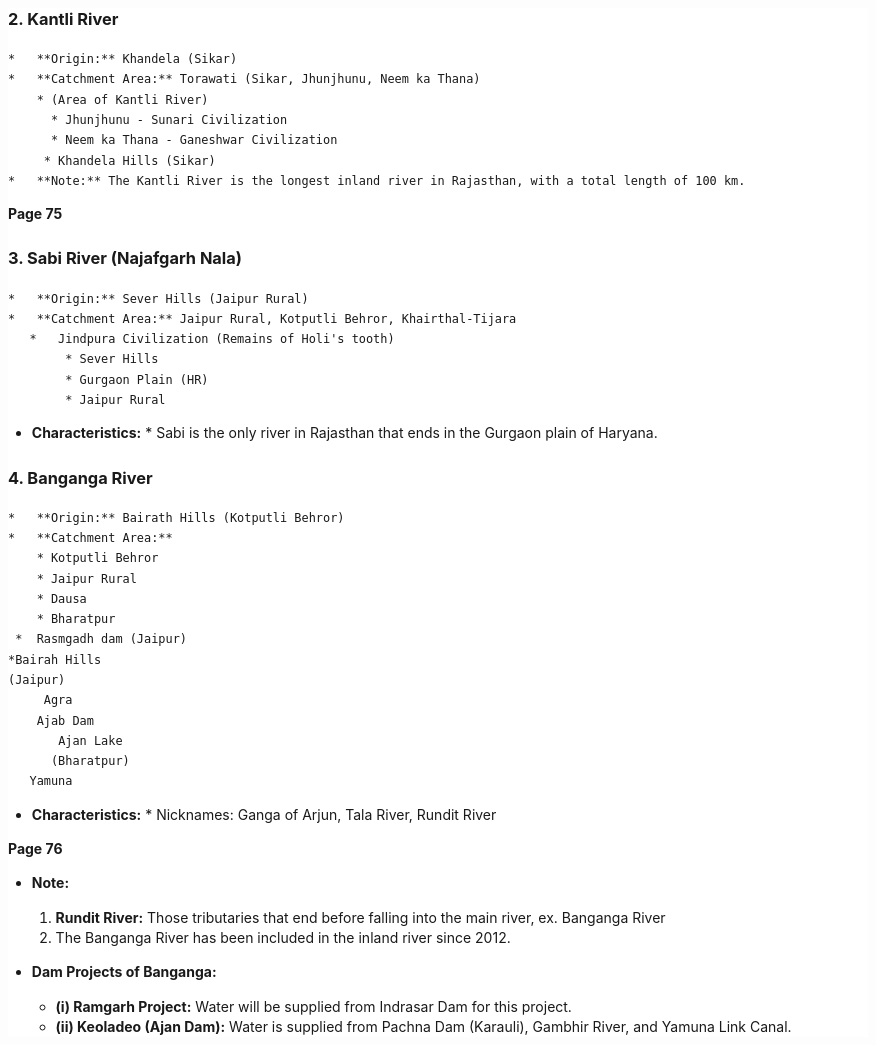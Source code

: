 ### **2. Kantli River**
    *   **Origin:** Khandela (Sikar)
    *   **Catchment Area:** Torawati (Sikar, Jhunjhunu, Neem ka Thana)
        * (Area of Kantli River)
          * Jhunjhunu - Sunari Civilization
          * Neem ka Thana - Ganeshwar Civilization
         * Khandela Hills (Sikar)
    *   **Note:** The Kantli River is the longest inland river in Rajasthan, with a total length of 100 km.

**Page 75**

### **3. Sabi River (Najafgarh Nala)**

    *   **Origin:** Sever Hills (Jaipur Rural)
    *   **Catchment Area:** Jaipur Rural, Kotputli Behror, Khairthal-Tijara
       *   Jindpura Civilization (Remains of Holi's tooth)
            * Sever Hills
            * Gurgaon Plain (HR)
            * Jaipur Rural

*   **Characteristics:**
        *   Sabi is the only river in Rajasthan that ends in the Gurgaon plain of Haryana.

### **4. Banganga River**
    *   **Origin:** Bairath Hills (Kotputli Behror)
    *   **Catchment Area:**
        * Kotputli Behror
        * Jaipur Rural
        * Dausa
        * Bharatpur
     *  Rasmgadh dam (Jaipur)
    *Bairah Hills
    (Jaipur)
         Agra
        Ajab Dam
           Ajan Lake
          (Bharatpur)
       Yamuna
*   **Characteristics:**
        *   Nicknames: Ganga of Arjun, Tala River, Rundit River

**Page 76**
*   **Note:**
    1.  **Rundit River:** Those tributaries that end before falling into the main river, ex. Banganga River
    2.  The Banganga River has been included in the inland river since 2012.

*   **Dam Projects of Banganga:**

    *   **(i) Ramgarh Project:** Water will be supplied from Indrasar Dam for this project.
    *   **(ii) Keoladeo (Ajan Dam):** Water is supplied from Pachna Dam (Karauli), Gambhir River, and Yamuna Link Canal.
